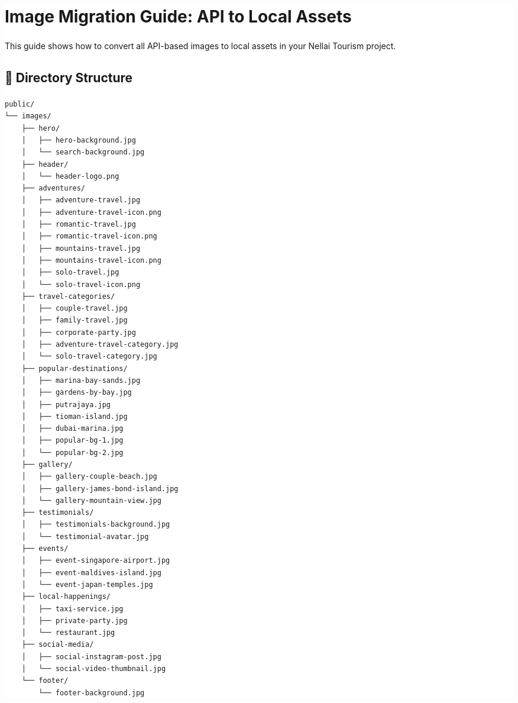 # Image Migration Guide: API to Local Assets

This guide shows how to convert all API-based images to local assets in your Nellai Tourism project.

## 📁 Directory Structure

```
public/
└── images/
    ├── hero/
    │   ├── hero-background.jpg
    │   └── search-background.jpg
    ├── header/
    │   └── header-logo.png
    ├── adventures/
    │   ├── adventure-travel.jpg
    │   ├── adventure-travel-icon.png
    │   ├── romantic-travel.jpg
    │   ├── romantic-travel-icon.png
    │   ├── mountains-travel.jpg
    │   ├── mountains-travel-icon.png
    │   ├── solo-travel.jpg
    │   └── solo-travel-icon.png
    ├── travel-categories/
    │   ├── couple-travel.jpg
    │   ├── family-travel.jpg
    │   ├── corporate-party.jpg
    │   ├── adventure-travel-category.jpg
    │   └── solo-travel-category.jpg
    ├── popular-destinations/
    │   ├── marina-bay-sands.jpg
    │   ├── gardens-by-bay.jpg
    │   ├── putrajaya.jpg
    │   ├── tioman-island.jpg
    │   ├── dubai-marina.jpg
    │   ├── popular-bg-1.jpg
    │   └── popular-bg-2.jpg
    ├── gallery/
    │   ├── gallery-couple-beach.jpg
    │   ├── gallery-james-bond-island.jpg
    │   └── gallery-mountain-view.jpg
    ├── testimonials/
    │   ├── testimonials-background.jpg
    │   └── testimonial-avatar.jpg
    ├── events/
    │   ├── event-singapore-airport.jpg
    │   ├── event-maldives-island.jpg
    │   └── event-japan-temples.jpg
    ├── local-happenings/
    │   ├── taxi-service.jpg
    │   ├── private-party.jpg
    │   └── restaurant.jpg
    ├── social-media/
    │   ├── social-instagram-post.jpg
    │   └── social-video-thumbnail.jpg
    └── footer/
        └── footer-background.jpg
```
